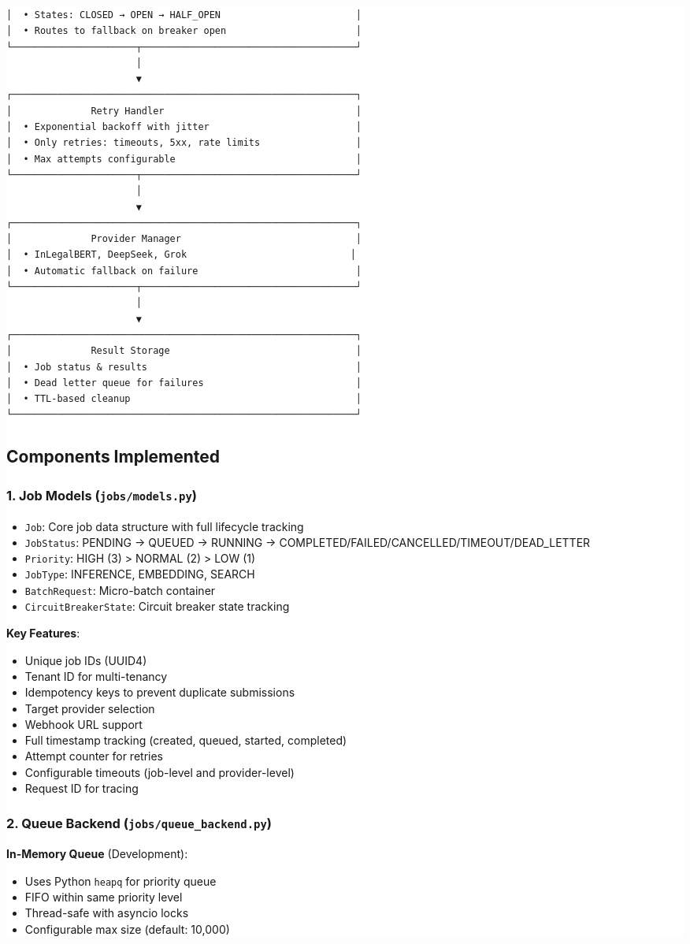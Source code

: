 ```
│  • States: CLOSED → OPEN → HALF_OPEN                        │
│  • Routes to fallback on breaker open                       │
└──────────────────────┬──────────────────────────────────────┘
                       │
                       ▼
┌─────────────────────────────────────────────────────────────┐
│              Retry Handler                                  │
│  • Exponential backoff with jitter                          │
│  • Only retries: timeouts, 5xx, rate limits                 │
│  • Max attempts configurable                                │
└──────────────────────┬──────────────────────────────────────┘
                       │
                       ▼
┌─────────────────────────────────────────────────────────────┐
│              Provider Manager                               │
│  • InLegalBERT, DeepSeek, Grok                             │
│  • Automatic fallback on failure                            │
└──────────────────────┬──────────────────────────────────────┘
                       │
                       ▼
┌─────────────────────────────────────────────────────────────┐
│              Result Storage                                 │
│  • Job status & results                                     │
│  • Dead letter queue for failures                           │
│  • TTL-based cleanup                                        │
└─────────────────────────────────────────────────────────────┘
```

## Components Implemented

### 1. Job Models (`jobs/models.py`)
- `Job`: Core job data structure with full lifecycle tracking
- `JobStatus`: PENDING → QUEUED → RUNNING → COMPLETED/FAILED/CANCELLED/TIMEOUT/DEAD_LETTER
- `Priority`: HIGH (3) > NORMAL (2) > LOW (1)
- `JobType`: INFERENCE, EMBEDDING, SEARCH
- `BatchRequest`: Micro-batch container
- `CircuitBreakerState`: Circuit breaker state tracking

**Key Features**:
- Unique job IDs (UUID4)
- Tenant ID for multi-tenancy
- Idempotency keys to prevent duplicate submissions
- Target provider selection
- Webhook URL support
- Full timestamp tracking (created, queued, started, completed)
- Attempt counter for retries
- Configurable timeouts (job-level and provider-level)
- Request ID for tracing

### 2. Queue Backend (`jobs/queue_backend.py`)
**In-Memory Queue** (Development):
- Uses Python `heapq` for priority queue
- FIFO within same priority level
- Thread-safe with asyncio locks
- Configurable max size (default: 10,000)
